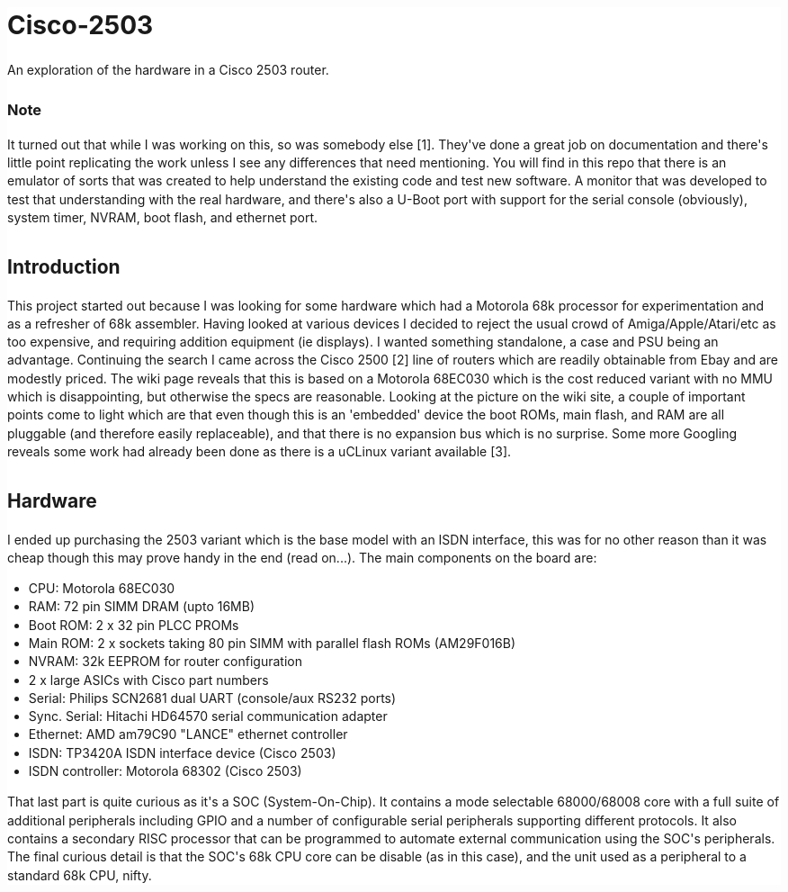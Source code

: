 # Cisco-2503
An exploration of the hardware in a Cisco 2503 router.

### Note
It turned out that while I was working on this, so was somebody else [1]. They've done a great job on documentation and there's little point replicating the work unless I see any differences that need mentioning. You will find in this repo that there is an emulator of sorts that was created to help understand the existing code and test new software. A monitor that was developed to test that understanding with the real hardware, and there's also a U-Boot port with support for the serial console (obviously), system timer, NVRAM, boot flash, and ethernet port.

## Introduction
This project started out because I was looking for some hardware which had a Motorola 68k processor for experimentation and as a refresher of 68k assembler. 
Having looked at various devices I decided to reject the usual crowd of Amiga/Apple/Atari/etc as too expensive, and requiring addition equipment (ie displays). I wanted something standalone, a case and PSU being an advantage. Continuing the search I came across the Cisco 2500 [2] line of routers which are readily obtainable from Ebay and are modestly priced. The wiki page reveals that this is based on a Motorola 68EC030 which is the cost reduced variant with no MMU which is disappointing, but otherwise the specs are reasonable. Looking at the picture on the wiki site, a couple of important points come to light which are that even though this is an 'embedded' device the boot ROMs, main flash, and RAM are all pluggable (and therefore easily replaceable), and that there is no expansion bus which is no surprise. Some more Googling reveals some work had already been done as there is a uCLinux variant available [3].

## Hardware
I ended up purchasing the 2503 variant which is the base model with an ISDN interface, this was for no other reason than it was cheap though this may prove handy in the end (read on...). The main components on the board are:

* CPU: Motorola 68EC030
* RAM: 72 pin SIMM DRAM (upto 16MB)
* Boot ROM: 2 x 32 pin PLCC PROMs
* Main ROM: 2 x sockets taking 80 pin SIMM with parallel flash ROMs (AM29F016B)
* NVRAM: 32k EEPROM for router configuration
* 2 x large ASICs with Cisco part numbers 
* Serial: Philips SCN2681 dual UART (console/aux RS232 ports)
* Sync. Serial: Hitachi HD64570 serial communication adapter
* Ethernet: AMD am79C90 "LANCE" ethernet controller 
* ISDN: TP3420A ISDN interface device (Cisco 2503)
* ISDN controller: Motorola 68302 (Cisco 2503)

That last part is quite curious as it's a SOC (System-On-Chip). It contains a mode selectable 68000/68008 core with a full suite of additional peripherals including GPIO and a number of configurable serial peripherals supporting different protocols. It also contains a secondary RISC processor that can be programmed to automate external communication using the SOC's peripherals. The final curious detail is that the SOC's 68k CPU core can be disable (as in this case), and the unit used as a peripheral to a standard 68k CPU, nifty.
